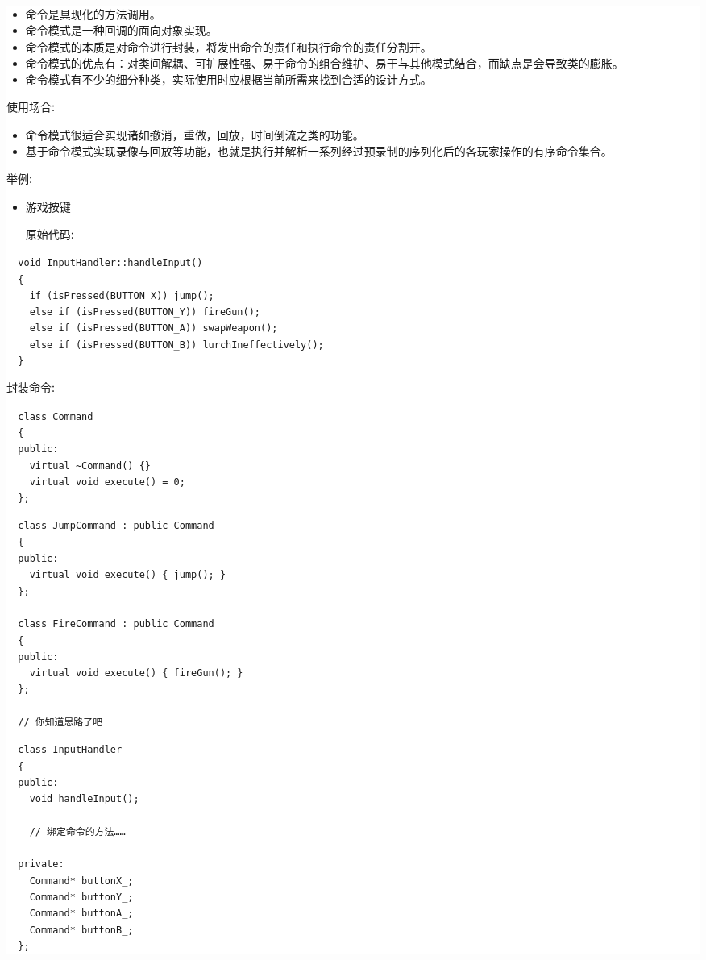 - 命令是具现化的方法调用。
- 命令模式是一种回调的面向对象实现。
- 命令模式的本质是对命令进行封装，将发出命令的责任和执行命令的责任分割开。
- 命令模式的优点有：对类间解耦、可扩展性强、易于命令的组合维护、易于与其他模式结合，而缺点是会导致类的膨胀。
- 命令模式有不少的细分种类，实际使用时应根据当前所需来找到合适的设计方式。

使用场合:

- 命令模式很适合实现诸如撤消，重做，回放，时间倒流之类的功能。
- 基于命令模式实现录像与回放等功能，也就是执行并解析一系列经过预录制的序列化后的各玩家操作的有序命令集合。

举例:



- 游戏按键

  原始代码:

```
  void InputHandler::handleInput()
  {
    if (isPressed(BUTTON_X)) jump();
    else if (isPressed(BUTTON_Y)) fireGun();
    else if (isPressed(BUTTON_A)) swapWeapon();
    else if (isPressed(BUTTON_B)) lurchIneffectively();
  }
```

  封装命令:

```
  class Command
  {
  public:
    virtual ~Command() {}
    virtual void execute() = 0;
  };
```

```
  class JumpCommand : public Command
  {
  public:
    virtual void execute() { jump(); }
  };
  
  class FireCommand : public Command
  {
  public:
    virtual void execute() { fireGun(); }
  };
  
  // 你知道思路了吧
```

```
  class InputHandler
  {
  public:
    void handleInput();
  
    // 绑定命令的方法……
  
  private:
    Command* buttonX_;
    Command* buttonY_;
    Command* buttonA_;
    Command* buttonB_;
  };
```